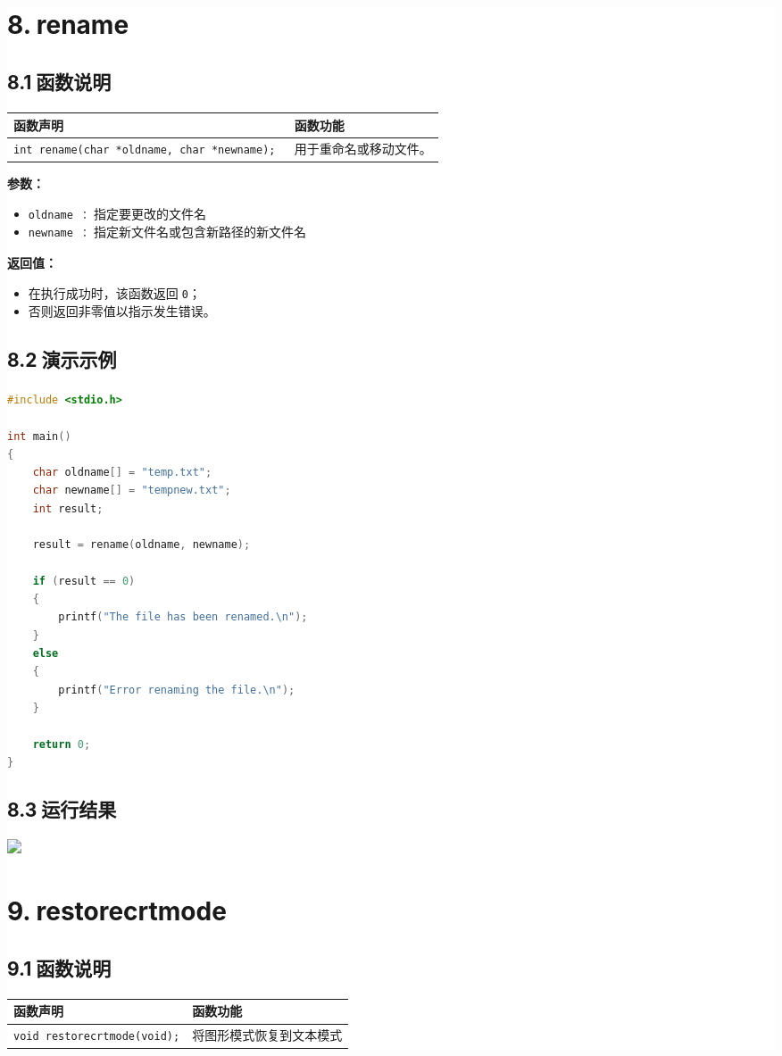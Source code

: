 # 8. rename
## 8.1 函数说明
| 函数声明 |  函数功能  |
|:--|:--|
|`int rename(char *oldname, char *newname); ` | 用于重命名或移动文件。  |

**参数：**
- `oldname ：` 指定要更改的文件名
- `newname ：` 指定新文件名或包含新路径的新文件名

**返回值：**
- 在执行成功时，该函数返回 `0`；
- 否则返回非零值以指示发生错误。

## 8.2 演示示例
```c
#include <stdio.h>

int main()
{
    char oldname[] = "temp.txt";
    char newname[] = "tempnew.txt";
    int result;
    
    result = rename(oldname, newname);
    
    if (result == 0)
    {
        printf("The file has been renamed.\n");
    }
    else
    {
        printf("Error renaming the file.\n");
    }
    
    return 0;
}
```

## 8.3 运行结果
![](rename.png)

# 9. restorecrtmode
## 9.1 函数说明
| 函数声明 |  函数功能  |
|:--|:--|
|``void restorecrtmode(void);`` |  将图形模式恢复到文本模式 |
